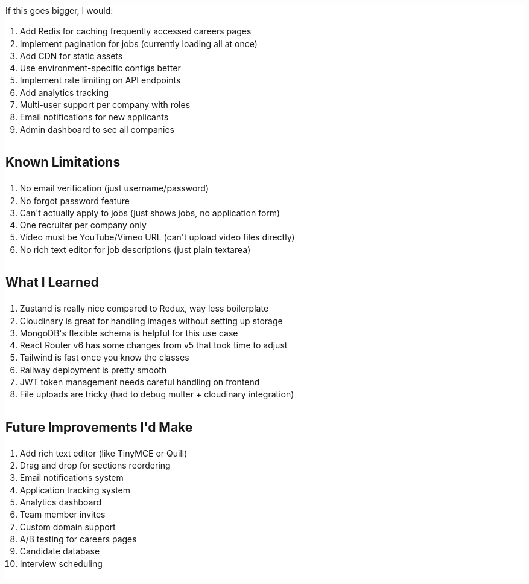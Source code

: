 If this goes bigger, I would:

1. Add Redis for caching frequently accessed careers pages
2. Implement pagination for jobs (currently loading all at once)
3. Add CDN for static assets
4. Use environment-specific configs better
5. Implement rate limiting on API endpoints
6. Add analytics tracking
7. Multi-user support per company with roles
8. Email notifications for new applicants
9. Admin dashboard to see all companies

## Known Limitations

1. No email verification (just username/password)
2. No forgot password feature
3. Can't actually apply to jobs (just shows jobs, no application form)
4. One recruiter per company only
5. Video must be YouTube/Vimeo URL (can't upload video files directly)
6. No rich text editor for job descriptions (just plain textarea)


## What I Learned

1. Zustand is really nice compared to Redux, way less boilerplate
2. Cloudinary is great for handling images without setting up storage
3. MongoDB's flexible schema is helpful for this use case
4. React Router v6 has some changes from v5 that took time to adjust
5. Tailwind is fast once you know the classes
6. Railway deployment is pretty smooth
7. JWT token management needs careful handling on frontend
8. File uploads are tricky (had to debug multer + cloudinary integration)

## Future Improvements I'd Make

1. Add rich text editor (like TinyMCE or Quill)
2. Drag and drop for sections reordering
3. Email notifications system
4. Application tracking system
5. Analytics dashboard
6. Team member invites
7. Custom domain support
8. A/B testing for careers pages
9. Candidate database
10. Interview scheduling

---

